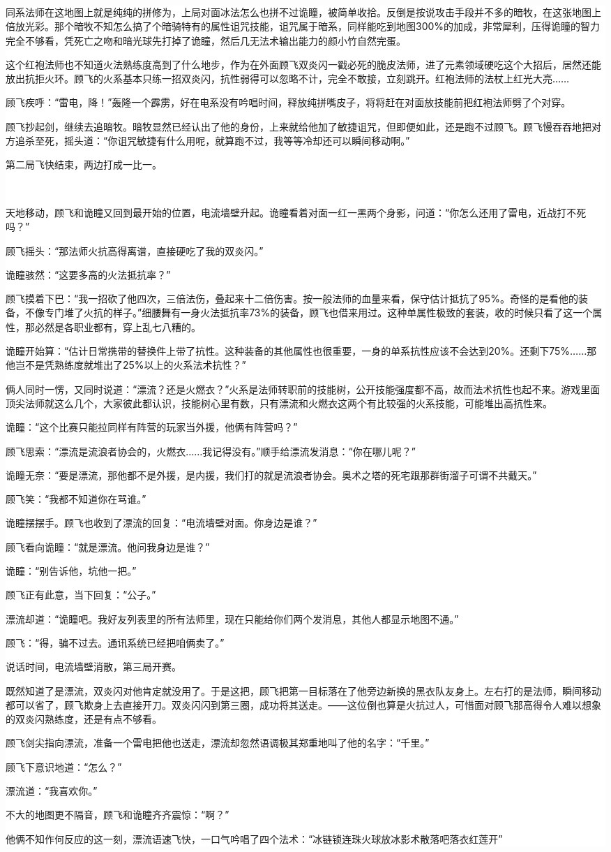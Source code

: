 同系法师在这地图上就是纯纯的拼修为，上局对面冰法怎么也拼不过诡瞳，被简单收拾。反倒是按说攻击手段并不多的暗牧，在这张地图上倍放光彩。那个暗牧不知怎么搞了个暗骑特有的属性诅咒技能，诅咒属于暗系，同样能吃到地图300%的加成，非常犀利，压得诡瞳的智力完全不够看，凭死亡之吻和暗光球先打掉了诡瞳，然后几无法术输出能力的颜小竹自然完蛋。

这个红袍法师也不知道火法熟练度高到了什么地步，作为在外面顾飞双炎闪一戳必死的脆皮法师，进了元素领域硬吃这个大招后，居然还能放出抗拒火环。顾飞的火系基本只练一招双炎闪，抗性弱得可以忽略不计，完全不敢接，立刻跳开。红袍法师的法杖上红光大亮……

顾飞疾呼：“雷电，降！”轰隆一个霹雳，好在电系没有吟唱时间，释放纯拼嘴皮子，将将赶在对面放技能前把红袍法师劈了个对穿。

顾飞抄起剑，继续去追暗牧。暗牧显然已经认出了他的身份，上来就给他加了敏捷诅咒，但即便如此，还是跑不过顾飞。顾飞慢吞吞地把对方追杀至死，摇头道：“你诅咒敏捷有什么用呢，就算跑不过，我等等冷却还可以瞬间移动啊。”

第二局飞快结束，两边打成一比一。

<br>

天地移动，顾飞和诡瞳又回到最开始的位置，电流墙壁升起。诡瞳看着对面一红一黑两个身影，问道：“你怎么还用了雷电，近战打不死吗？”

顾飞摇头：“那法师火抗高得离谱，直接硬吃了我的双炎闪。”

诡瞳骇然：“这要多高的火法抵抗率？”

顾飞摸着下巴：“我一招砍了他四次，三倍法伤，叠起来十二倍伤害。按一般法师的血量来看，保守估计抵抗了95%。奇怪的是看他的装备，不像专门堆了火抗的样子。”细腰舞有一身火法抵抗率73%的装备，顾飞也借来用过。这种单属性极致的套装，收的时候只看了这一个属性，那必然是各职业都有，穿上乱七八糟的。

诡瞳开始算：“估计日常携带的替换件上带了抗性。这种装备的其他属性也很重要，一身的单系抗性应该不会达到20%。还剩下75%……那他岂不是凭熟练度就堆出了25%以上的火系法术抗性？”

俩人同时一愣，又同时说道：“漂流？还是火燃衣？”火系是法师转职前的技能树，公开技能强度都不高，故而法术抗性也起不来。游戏里面顶尖法师就这么几个，大家彼此都认识，技能树心里有数，只有漂流和火燃衣这两个有比较强的火系技能，可能堆出高抗性来。

诡瞳：“这个比赛只能拉同样有阵营的玩家当外援，他俩有阵营吗？”

顾飞思索：“漂流是流浪者协会的，火燃衣……我记得没有。”顺手给漂流发消息：“你在哪儿呢？”

诡瞳无奈：“要是漂流，那他都不是外援，是内援，我们打的就是流浪者协会。奥术之塔的死宅跟那群街溜子可谓不共戴天。”

顾飞笑：“我都不知道你在骂谁。”

诡瞳摆摆手。顾飞也收到了漂流的回复：“电流墙壁对面。你身边是谁？”

顾飞看向诡瞳：“就是漂流。他问我身边是谁？”

诡瞳：“别告诉他，坑他一把。”

顾飞正有此意，当下回复：“公子。”

漂流却道：“诡瞳吧。我好友列表里的所有法师里，现在只能给你们两个发消息，其他人都显示地图不通。”

顾飞：“得，骗不过去。通讯系统已经把咱俩卖了。”

说话时间，电流墙壁消散，第三局开赛。

既然知道了是漂流，双炎闪对他肯定就没用了。于是这把，顾飞把第一目标落在了他旁边新换的黑衣队友身上。左右打的是法师，瞬间移动都可以省了，顾飞欺身上去直接开刀。双炎闪闪到第三圈，成功将其送走。——这位倒也算是火抗过人，可惜面对顾飞那高得令人难以想象的双炎闪熟练度，还是有点不够看。

顾飞剑尖指向漂流，准备一个雷电把他也送走，漂流却忽然语调极其郑重地叫了他的名字：“千里。”

顾飞下意识地道：“怎么？”

漂流道：“我喜欢你。”

不大的地图更不隔音，顾飞和诡瞳齐齐震惊：“啊？”

他俩不知作何反应的这一刻，漂流语速飞快，一口气吟唱了四个法术：“冰链锁连珠火球放冰影术散落吧落衣红莲开”
